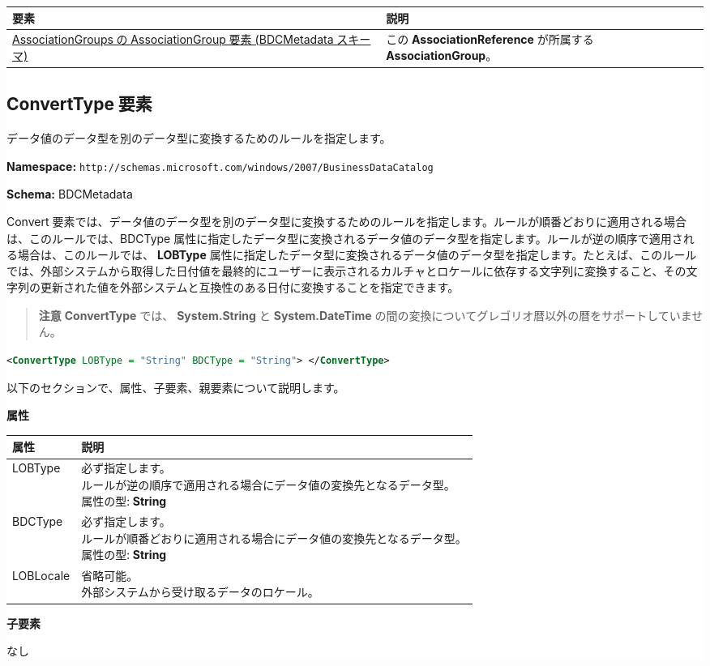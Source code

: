     
    


|**要素**|**説明**|
|:-----|:-----|
| [AssociationGroups の AssociationGroup 要素 (BDCMetadata スキーマ)](http://msdn.microsoft.com/library/db30622e-3c2b-2735-9360-a702196cbcff%28Office.15%29.aspx) <br/> |この **AssociationReference** が所属する **AssociationGroup**。  <br/> |
   

## ConvertType 要素
<a name="bkmk_ConvertType"> </a>

データ値のデータ型を別のデータ型に変換するためのルールを指定します。
  
    
    
 **Namespace:** `http://schemas.microsoft.com/windows/2007/BusinessDataCatalog`
  
    
    
 **Schema:** BDCMetadata
  
    
    
Convert 要素では、データ値のデータ型を別のデータ型に変換するためのルールを指定します。ルールが順番どおりに適用される場合は、このルールでは、BDCType 属性に指定したデータ型に変換されるデータ値のデータ型を指定します。ルールが逆の順序で適用される場合は、このルールでは、 **LOBType** 属性に指定したデータ型に変換されるデータ値のデータ型を指定します。たとえば、このルールでは、外部システムから取得した日付値を最終的にユーザーに表示されるカルチャとロケールに依存する文字列に変換すること、その文字列の更新された値を外部システムと互換性のある日付に変換することを指定できます。
  
    
    

> **注意**
> **ConvertType** では、 **System.String** と **System.DateTime** の間の変換についてグレゴリオ暦以外の暦をサポートしていません。
  
    
    




```XML
<ConvertType LOBType = "String" BDCType = "String"> </ConvertType>
```

以下のセクションで、属性、子要素、親要素について説明します。
  
    
    
 **属性**
  
    
    


|**属性**|**説明**|
|:-----|:-----|
|LOBType  <br/> |必ず指定します。  <br/> ルールが逆の順序で適用される場合にデータ値の変換先となるデータ型。  <br/> 属性の型: **String** <br/> |
|BDCType  <br/> |必ず指定します。  <br/> ルールが順番どおりに適用される場合にデータ値の変換先となるデータ型。  <br/> 属性の型: **String** <br/> |
|LOBLocale  <br/> |省略可能。  <br/> 外部システムから受け取るデータのロケール。  <br/> |
   
 **子要素**
  
    
    
なし
  